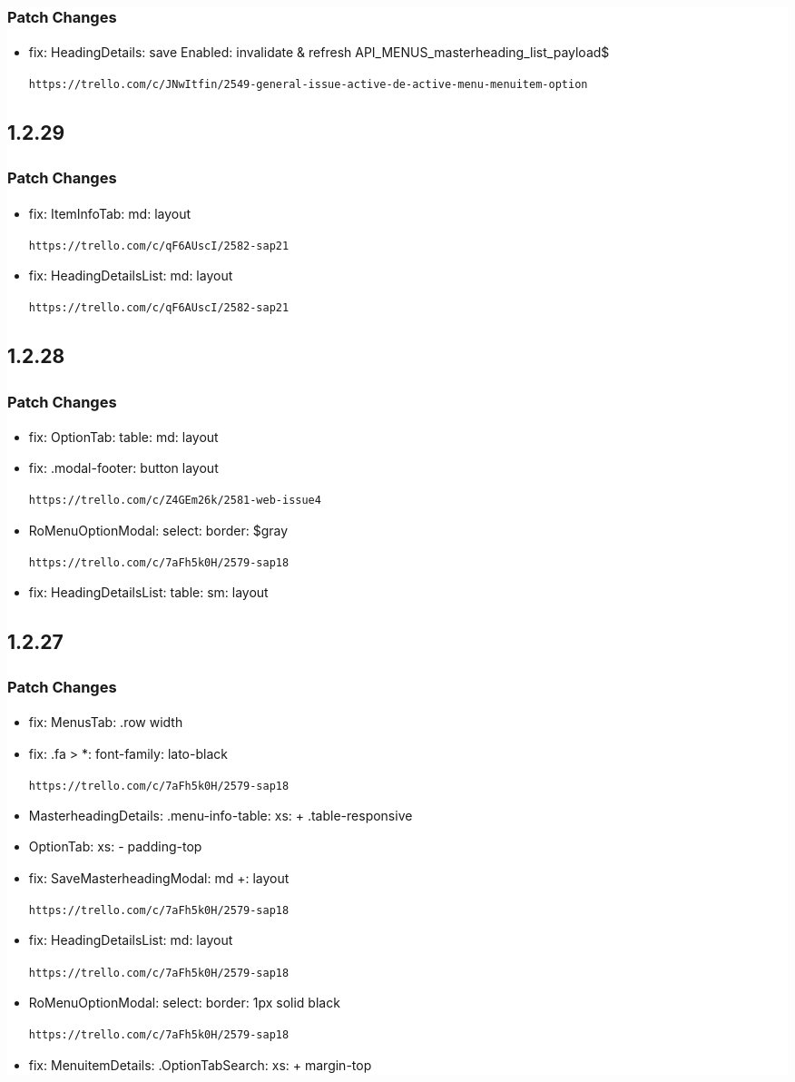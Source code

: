 ### Patch Changes

- fix: HeadingDetails: save Enabled: invalidate & refresh API_MENUS_masterheading_list_payload\$

      https://trello.com/c/JNwItfin/2549-general-issue-active-de-active-menu-menuitem-option

## 1.2.29

### Patch Changes

- fix: ItemInfoTab: md: layout

      https://trello.com/c/qF6AUscI/2582-sap21

- fix: HeadingDetailsList: md: layout

      https://trello.com/c/qF6AUscI/2582-sap21

## 1.2.28

### Patch Changes

- fix: OptionTab: table: md: layout
- fix: .modal-footer: button layout

      https://trello.com/c/Z4GEm26k/2581-web-issue4

- RoMenuOptionModal: select: border: \$gray

      https://trello.com/c/7aFh5k0H/2579-sap18

- fix: HeadingDetailsList: table: sm: layout

## 1.2.27

### Patch Changes

- fix: MenusTab: .row width
- fix: .fa > \*: font-family: lato-black

      https://trello.com/c/7aFh5k0H/2579-sap18

- MasterheadingDetails: .menu-info-table: xs: + .table-responsive
- OptionTab: xs: - padding-top
- fix: SaveMasterheadingModal: md +: layout

      https://trello.com/c/7aFh5k0H/2579-sap18

- fix: HeadingDetailsList: md: layout

      https://trello.com/c/7aFh5k0H/2579-sap18

- RoMenuOptionModal: select: border: 1px solid black

      https://trello.com/c/7aFh5k0H/2579-sap18

- fix: MenuitemDetails: .OptionTabSearch: xs: + margin-top
